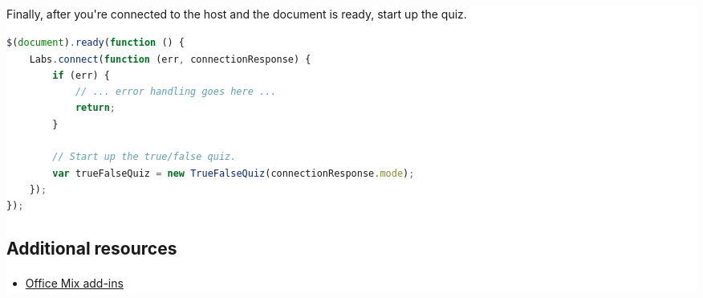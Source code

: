 Finally, after you're connected to the host and the document is ready, start up the quiz.




```js
$(document).ready(function () {
    Labs.connect(function (err, connectionResponse) {
        if (err) {
            // ... error handling goes here ...
            return;
        }

        // Start up the true/false quiz.
        var trueFalseQuiz = new TrueFalseQuiz(connectionResponse.mode);
    });
});
```


## Additional resources

- [Office Mix add-ins](office-mix-add-ins.md)
    
